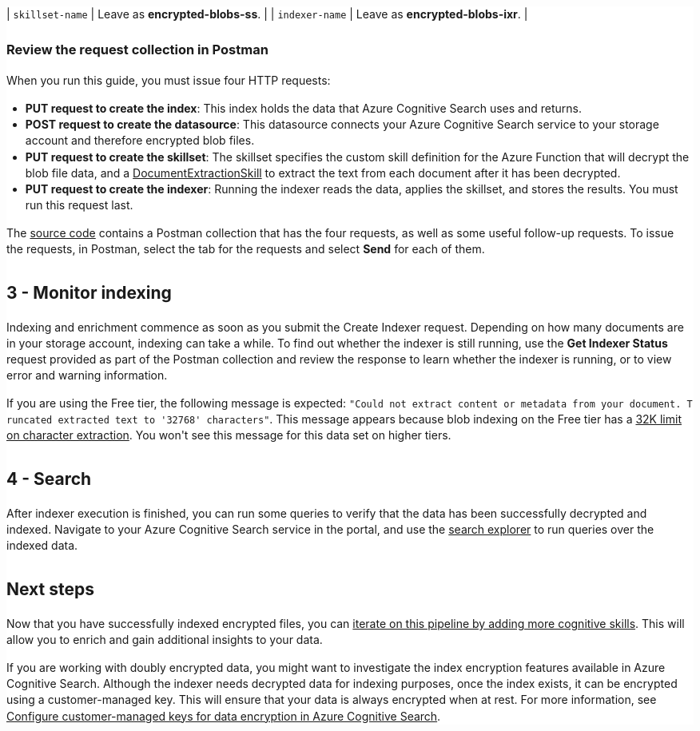 | `skillset-name` | Leave as **encrypted-blobs-ss**. | 
| `indexer-name` | Leave as **encrypted-blobs-ixr**. | 

### Review the request collection in Postman

When you run this guide, you must issue four HTTP requests: 

- **PUT request to create the index**: This index holds the data that Azure Cognitive Search uses and returns.
- **POST request to create the datasource**: This datasource connects your Azure Cognitive Search service to your storage account and therefore encrypted blob files. 
- **PUT request to create the skillset**: The skillset specifies the custom skill definition for the Azure Function that will decrypt the blob file data, and a [DocumentExtractionSkill](cognitive-search-skill-document-extraction.md) to extract the text from each document after it has been decrypted.
- **PUT request to create the indexer**: Running the indexer reads the data, applies the skillset, and stores the results. You must run this request last.

The [source code](https://github.com/Azure-Samples/azure-search-postman-samples/blob/master/index-encrypted-blobs/Index%20encrypted%20Blob%20files.postman_collection.json) contains a Postman collection that has the four requests, as well as some useful follow-up requests. To issue the requests, in Postman, select the tab for the requests and select **Send** for each of them.

## 3 - Monitor indexing

Indexing and enrichment commence as soon as you submit the Create Indexer request. Depending on how many documents are in your storage account, indexing can take a while. To find out whether the indexer is still running, use the **Get Indexer Status** request provided as part of the Postman collection and review the response to learn whether the indexer is running, or to view error and warning information.  

If you are using the Free tier, the following message is expected: `"Could not extract content or metadata from your document. Truncated extracted text to '32768' characters"`. This message appears because blob indexing on the Free tier has a [32K limit on character extraction](search-limits-quotas-capacity.md#indexer-limits). You won't see this message for this data set on higher tiers. 

## 4 - Search

After indexer execution is finished, you can run some queries to verify that the data has been successfully decrypted and indexed. Navigate to your Azure Cognitive Search service in the portal, and use the [search explorer](search-explorer.md) to run queries over the indexed data.

## Next steps

Now that you have successfully indexed encrypted files, you can [iterate on this pipeline by adding more cognitive skills](cognitive-search-defining-skillset.md). This will allow you to enrich and gain additional insights to your data.

If you are working with doubly encrypted data, you might want to investigate the index encryption features available in Azure Cognitive Search. Although the indexer needs decrypted data for indexing purposes, once the index exists, it can be encrypted using a customer-managed key. This will ensure that your data is always encrypted when at rest. For more information, see [Configure customer-managed keys for data encryption in Azure Cognitive Search](search-security-manage-encryption-keys.md).